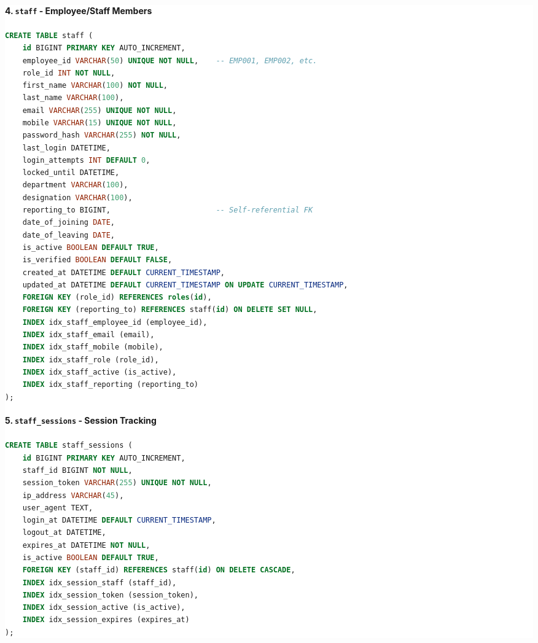 #### 4. `staff` - Employee/Staff Members

```sql
CREATE TABLE staff (
    id BIGINT PRIMARY KEY AUTO_INCREMENT,
    employee_id VARCHAR(50) UNIQUE NOT NULL,    -- EMP001, EMP002, etc.
    role_id INT NOT NULL,
    first_name VARCHAR(100) NOT NULL,
    last_name VARCHAR(100),
    email VARCHAR(255) UNIQUE NOT NULL,
    mobile VARCHAR(15) UNIQUE NOT NULL,
    password_hash VARCHAR(255) NOT NULL,
    last_login DATETIME,
    login_attempts INT DEFAULT 0,
    locked_until DATETIME,
    department VARCHAR(100),
    designation VARCHAR(100),
    reporting_to BIGINT,                        -- Self-referential FK
    date_of_joining DATE,
    date_of_leaving DATE,
    is_active BOOLEAN DEFAULT TRUE,
    is_verified BOOLEAN DEFAULT FALSE,
    created_at DATETIME DEFAULT CURRENT_TIMESTAMP,
    updated_at DATETIME DEFAULT CURRENT_TIMESTAMP ON UPDATE CURRENT_TIMESTAMP,
    FOREIGN KEY (role_id) REFERENCES roles(id),
    FOREIGN KEY (reporting_to) REFERENCES staff(id) ON DELETE SET NULL,
    INDEX idx_staff_employee_id (employee_id),
    INDEX idx_staff_email (email),
    INDEX idx_staff_mobile (mobile),
    INDEX idx_staff_role (role_id),
    INDEX idx_staff_active (is_active),
    INDEX idx_staff_reporting (reporting_to)
);
```

#### 5. `staff_sessions` - Session Tracking

```sql
CREATE TABLE staff_sessions (
    id BIGINT PRIMARY KEY AUTO_INCREMENT,
    staff_id BIGINT NOT NULL,
    session_token VARCHAR(255) UNIQUE NOT NULL,
    ip_address VARCHAR(45),
    user_agent TEXT,
    login_at DATETIME DEFAULT CURRENT_TIMESTAMP,
    logout_at DATETIME,
    expires_at DATETIME NOT NULL,
    is_active BOOLEAN DEFAULT TRUE,
    FOREIGN KEY (staff_id) REFERENCES staff(id) ON DELETE CASCADE,
    INDEX idx_session_staff (staff_id),
    INDEX idx_session_token (session_token),
    INDEX idx_session_active (is_active),
    INDEX idx_session_expires (expires_at)
);
```
